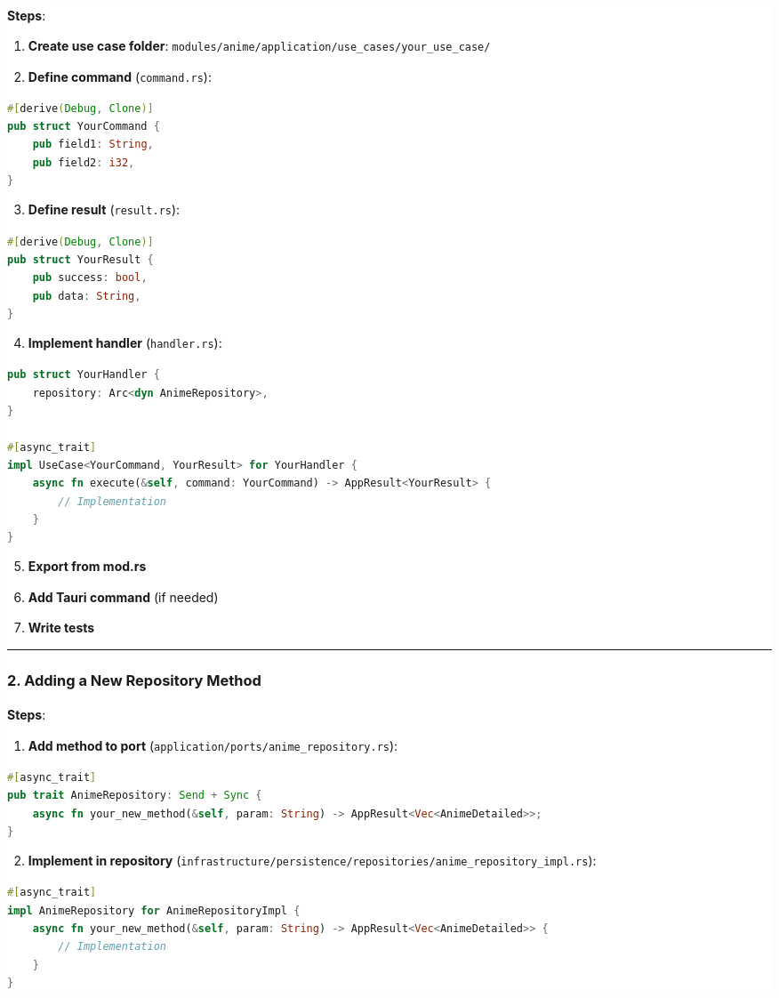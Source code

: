 **Steps**:

1. **Create use case folder**: `modules/anime/application/use_cases/your_use_case/`

2. **Define command** (`command.rs`):
```rust
#[derive(Debug, Clone)]
pub struct YourCommand {
    pub field1: String,
    pub field2: i32,
}
```

3. **Define result** (`result.rs`):
```rust
#[derive(Debug, Clone)]
pub struct YourResult {
    pub success: bool,
    pub data: String,
}
```

4. **Implement handler** (`handler.rs`):
```rust
pub struct YourHandler {
    repository: Arc<dyn AnimeRepository>,
}

#[async_trait]
impl UseCase<YourCommand, YourResult> for YourHandler {
    async fn execute(&self, command: YourCommand) -> AppResult<YourResult> {
        // Implementation
    }
}
```

5. **Export from mod.rs**

6. **Add Tauri command** (if needed)

7. **Write tests**

---

### **2. Adding a New Repository Method**

**Steps**:

1. **Add method to port** (`application/ports/anime_repository.rs`):
```rust
#[async_trait]
pub trait AnimeRepository: Send + Sync {
    async fn your_new_method(&self, param: String) -> AppResult<Vec<AnimeDetailed>>;
}
```

2. **Implement in repository** (`infrastructure/persistence/repositories/anime_repository_impl.rs`):
```rust
#[async_trait]
impl AnimeRepository for AnimeRepositoryImpl {
    async fn your_new_method(&self, param: String) -> AppResult<Vec<AnimeDetailed>> {
        // Implementation
    }
}
```
